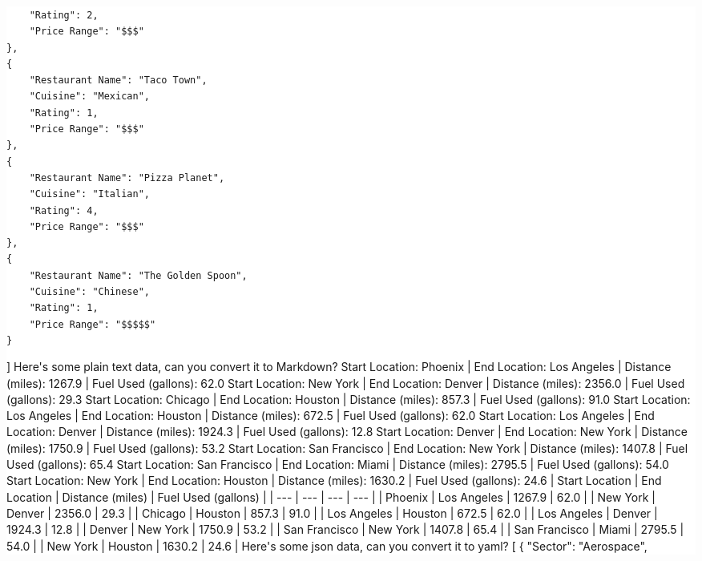         "Rating": 2,
        "Price Range": "$$$"
    },
    {
        "Restaurant Name": "Taco Town",
        "Cuisine": "Mexican",
        "Rating": 1,
        "Price Range": "$$$"
    },
    {
        "Restaurant Name": "Pizza Planet",
        "Cuisine": "Italian",
        "Rating": 4,
        "Price Range": "$$$"
    },
    {
        "Restaurant Name": "The Golden Spoon",
        "Cuisine": "Chinese",
        "Rating": 1,
        "Price Range": "$$$$$"
    }
]
<end>Here's some plain text data, can you convert it to Markdown?
Start Location: Phoenix | End Location: Los Angeles | Distance (miles): 1267.9 | Fuel Used (gallons): 62.0
Start Location: New York | End Location: Denver | Distance (miles): 2356.0 | Fuel Used (gallons): 29.3
Start Location: Chicago | End Location: Houston | Distance (miles): 857.3 | Fuel Used (gallons): 91.0
Start Location: Los Angeles | End Location: Houston | Distance (miles): 672.5 | Fuel Used (gallons): 62.0
Start Location: Los Angeles | End Location: Denver | Distance (miles): 1924.3 | Fuel Used (gallons): 12.8
Start Location: Denver | End Location: New York | Distance (miles): 1750.9 | Fuel Used (gallons): 53.2
Start Location: San Francisco | End Location: New York | Distance (miles): 1407.8 | Fuel Used (gallons): 65.4
Start Location: San Francisco | End Location: Miami | Distance (miles): 2795.5 | Fuel Used (gallons): 54.0
Start Location: New York | End Location: Houston | Distance (miles): 1630.2 | Fuel Used (gallons): 24.6
<start>
| Start Location | End Location | Distance (miles) | Fuel Used (gallons) |
| --- | --- | --- | --- |
| Phoenix | Los Angeles | 1267.9 | 62.0 |
| New York | Denver | 2356.0 | 29.3 |
| Chicago | Houston | 857.3 | 91.0 |
| Los Angeles | Houston | 672.5 | 62.0 |
| Los Angeles | Denver | 1924.3 | 12.8 |
| Denver | New York | 1750.9 | 53.2 |
| San Francisco | New York | 1407.8 | 65.4 |
| San Francisco | Miami | 2795.5 | 54.0 |
| New York | Houston | 1630.2 | 24.6 |
<end>Here's some json data, can you convert it to yaml?
[
    {
        "Sector": "Aerospace",
